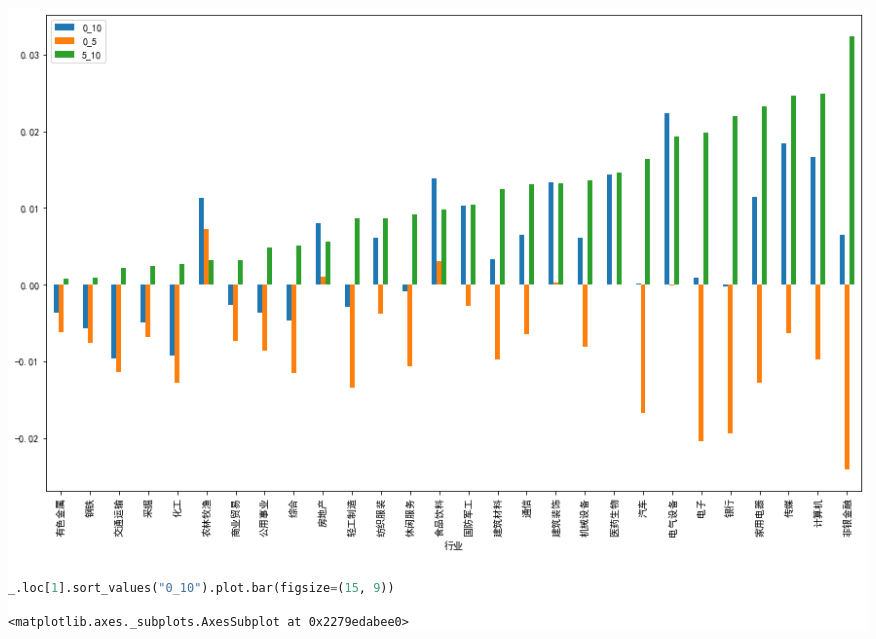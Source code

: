 ![png](%E9%99%8D%E5%87%86%E5%88%86%E6%9E%90_files/%E9%99%8D%E5%87%86%E5%88%86%E6%9E%90_35_1.png)



```python
_.loc[1].sort_values("0_10").plot.bar(figsize=(15, 9))
```




    <matplotlib.axes._subplots.AxesSubplot at 0x2279edabee0>



